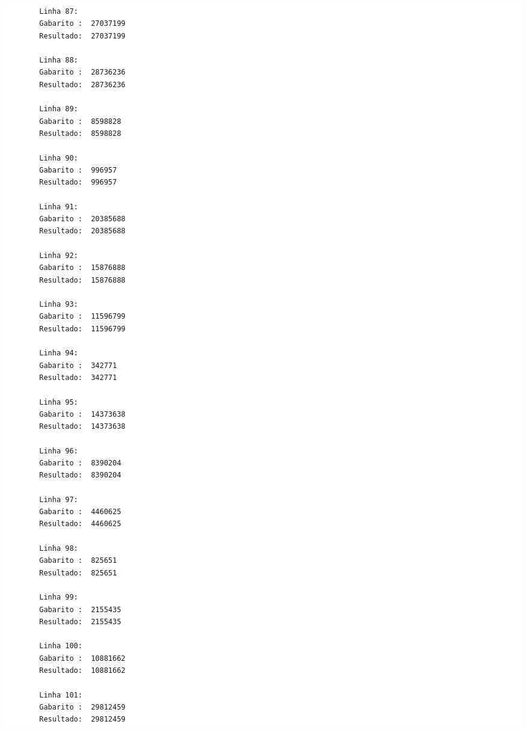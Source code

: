 			Linha 87: 
			Gabarito :	27037199
			Resultado:	27037199

			Linha 88: 
			Gabarito :	28736236
			Resultado:	28736236

			Linha 89: 
			Gabarito :	8598828
			Resultado:	8598828

			Linha 90: 
			Gabarito :	996957
			Resultado:	996957

			Linha 91: 
			Gabarito :	20385688
			Resultado:	20385688

			Linha 92: 
			Gabarito :	15876888
			Resultado:	15876888

			Linha 93: 
			Gabarito :	11596799
			Resultado:	11596799

			Linha 94: 
			Gabarito :	342771
			Resultado:	342771

			Linha 95: 
			Gabarito :	14373638
			Resultado:	14373638

			Linha 96: 
			Gabarito :	8390204
			Resultado:	8390204

			Linha 97: 
			Gabarito :	4460625
			Resultado:	4460625

			Linha 98: 
			Gabarito :	825651
			Resultado:	825651

			Linha 99: 
			Gabarito :	2155435
			Resultado:	2155435

			Linha 100: 
			Gabarito :	10881662
			Resultado:	10881662

			Linha 101: 
			Gabarito :	29812459
			Resultado:	29812459
